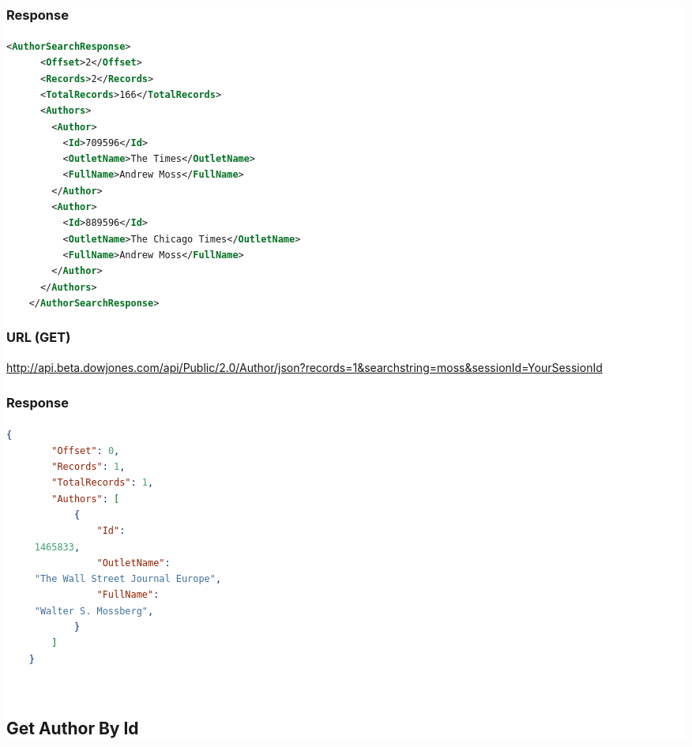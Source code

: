 ### Response


```xml
<AuthorSearchResponse>
	  <Offset>2</Offset>
	  <Records>2</Records>
	  <TotalRecords>166</TotalRecords>
	  <Authors>
	    <Author>
	      <Id>709596</Id>
	      <OutletName>The Times</OutletName>
	      <FullName>Andrew Moss</FullName>
	    </Author>
	    <Author>
	      <Id>889596</Id>
	      <OutletName>The Chicago Times</OutletName>
	      <FullName>Andrew Moss</FullName>
	    </Author>
	  </Authors>
	</AuthorSearchResponse>

```


### URL (GET)

http://api.beta.dowjones.com/api/Public/2.0/Author/json?records=1&searchstring=moss&sessionId=YourSessionId

### Response


```json
{
	    "Offset": 0,
	    "Records": 1,
	    "TotalRecords": 1,
	    "Authors": [
	        {
	            "Id": 
	 1465833,
	            "OutletName": 
	 "The Wall Street Journal Europe",
	            "FullName": 
	 "Walter S. Mossberg",
	        }
	    ]
	}

```

 
## Get Author By Id
